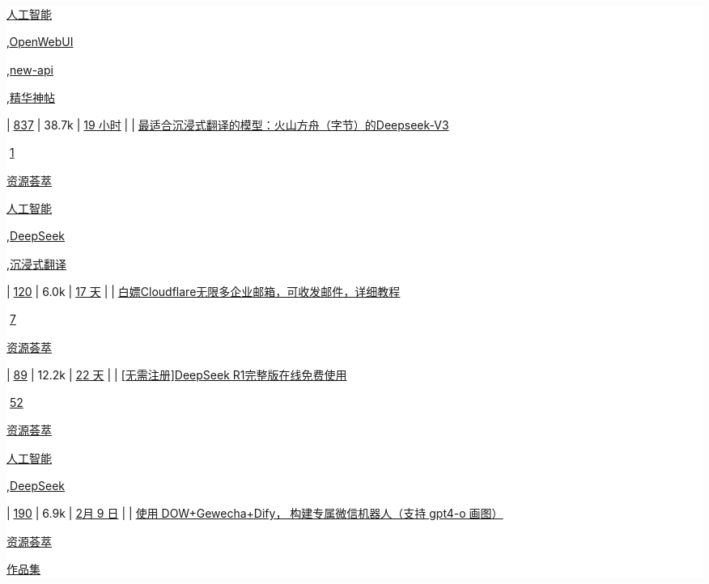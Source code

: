 [人工智能](/tag/人工智能)

,[OpenWebUI](/tag/openwebui)

,[new-api](/tag/new-api)

,[精华神帖](/tag/精华神帖)





 | [837](/t/topic/188813/1) | 38.7k | [19 小时](/t/topic/188813/858) |
| [最适合沉浸式翻译的模型：火山方舟（字节）的Deepseek-V3](/t/topic/423684/121)

 [1](/t/topic/423684/121 "您在此话题中有 1 个未读帖子")

[资源荟萃](/c/resource/14)

[人工智能](/tag/人工智能)

,[DeepSeek](/tag/deepseek)

,[沉浸式翻译](/tag/沉浸式翻译)





 | [120](/t/topic/423684/1) | 6.0k | [17 天](/t/topic/423684/121) |
| [白嫖Cloudflare无限多企业邮箱，可收发邮件，详细教程](/t/topic/123312/88)

 [7](/t/topic/123312/88 "您在此话题中有 7 个未读帖子")

[资源荟萃](/c/resource/14)



 | [89](/t/topic/123312/1) | 12.2k | [22 天](/t/topic/123312/94) |
| [\[无需注册\]DeepSeek R1完整版在线免费使用](/t/topic/401176/142)

 [52](/t/topic/401176/142 "您在此话题中有 52 个未读帖子")

[资源荟萃](/c/resource/14)

[人工智能](/tag/人工智能)

,[DeepSeek](/tag/deepseek)





 | [190](/t/topic/401176/1) | 6.9k | [2月 9 日](/t/topic/401176/193) |
| [使用 DOW+Gewecha+Dify， 构建专属微信机器人（支持 gpt4-o 画图）](/t/topic/524670)

[资源荟萃](/c/resource/14)

[作品集](/tag/作品集)


